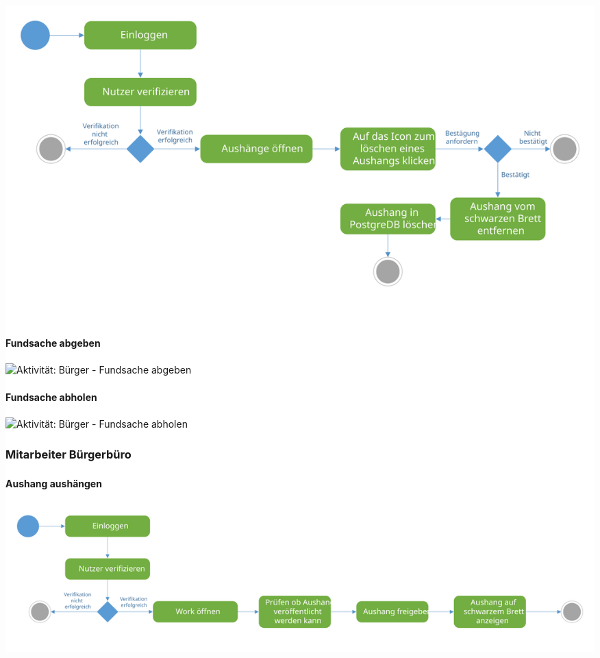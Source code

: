 ![Aktivität: Bürger Aushang löschen](./img/activity/Aktivität_AushangLöschen.svg)

#### Fundsache abgeben

![Aktivität: Bürger - Fundsache abgeben](./img/activity/Aktivität_FundsacheAbgeben.svg)

#### Fundsache abholen

![Aktivität: Bürger - Fundsache abholen](./img/activity/Aktivität_FundsacheAbholen.svg)



### Mitarbeiter Bürgerbüro

#### Aushang aushängen

![Buerger_Nutzerkonto](./img/activity/Aktivität_AushangAushängen.svg)
